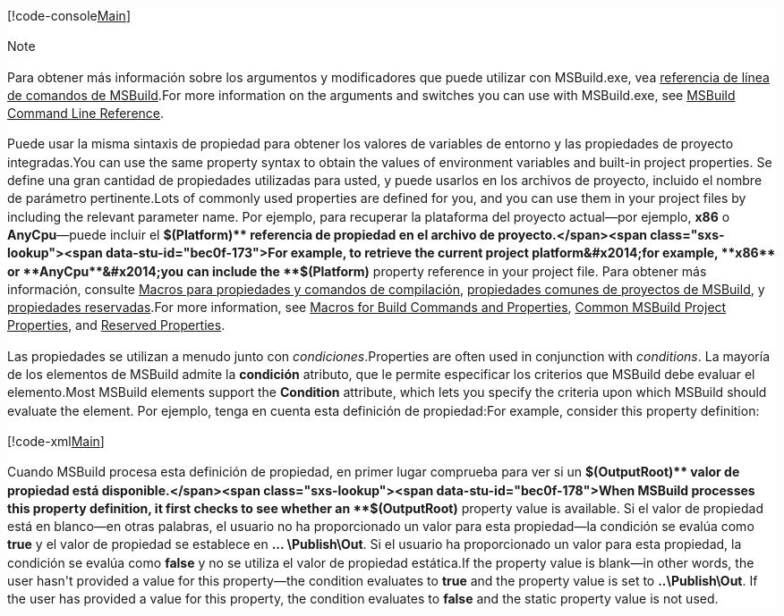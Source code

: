 
[!code-console[Main](understanding-the-project-file/samples/sample4.cmd)]


> [!NOTE]
> <span data-ttu-id="bec0f-170">Para obtener más información sobre los argumentos y modificadores que puede utilizar con MSBuild.exe, vea [referencia de línea de comandos de MSBuild](https://msdn.microsoft.com/library/ms164311.aspx).</span><span class="sxs-lookup"><span data-stu-id="bec0f-170">For more information on the arguments and switches you can use with MSBuild.exe, see [MSBuild Command Line Reference](https://msdn.microsoft.com/library/ms164311.aspx).</span></span>


<span data-ttu-id="bec0f-171">Puede usar la misma sintaxis de propiedad para obtener los valores de variables de entorno y las propiedades de proyecto integradas.</span><span class="sxs-lookup"><span data-stu-id="bec0f-171">You can use the same property syntax to obtain the values of environment variables and built-in project properties.</span></span> <span data-ttu-id="bec0f-172">Se define una gran cantidad de propiedades utilizadas para usted, y puede usarlos en los archivos de proyecto, incluido el nombre de parámetro pertinente.</span><span class="sxs-lookup"><span data-stu-id="bec0f-172">Lots of commonly used properties are defined for you, and you can use them in your project files by including the relevant parameter name.</span></span> <span data-ttu-id="bec0f-173">Por ejemplo, para recuperar la plataforma del proyecto actual&#x2014;por ejemplo, **x86** o **AnyCpu**&#x2014;puede incluir el **$(Platform)** referencia de propiedad en el archivo de proyecto.</span><span class="sxs-lookup"><span data-stu-id="bec0f-173">For example, to retrieve the current project platform&#x2014;for example, **x86** or **AnyCpu**&#x2014;you can include the **$(Platform)** property reference in your project file.</span></span> <span data-ttu-id="bec0f-174">Para obtener más información, consulte [Macros para propiedades y comandos de compilación](https://msdn.microsoft.com/library/c02as0cs.aspx), [propiedades comunes de proyectos de MSBuild](https://msdn.microsoft.com/library/bb629394.aspx), y [propiedades reservadas](https://msdn.microsoft.com/library/ms164309.aspx).</span><span class="sxs-lookup"><span data-stu-id="bec0f-174">For more information, see [Macros for Build Commands and Properties](https://msdn.microsoft.com/library/c02as0cs.aspx), [Common MSBuild Project Properties](https://msdn.microsoft.com/library/bb629394.aspx), and [Reserved Properties](https://msdn.microsoft.com/library/ms164309.aspx).</span></span>

<span data-ttu-id="bec0f-175">Las propiedades se utilizan a menudo junto con *condiciones*.</span><span class="sxs-lookup"><span data-stu-id="bec0f-175">Properties are often used in conjunction with *conditions*.</span></span> <span data-ttu-id="bec0f-176">La mayoría de los elementos de MSBuild admite la **condición** atributo, que le permite especificar los criterios que MSBuild debe evaluar el elemento.</span><span class="sxs-lookup"><span data-stu-id="bec0f-176">Most MSBuild elements support the **Condition** attribute, which lets you specify the criteria upon which MSBuild should evaluate the element.</span></span> <span data-ttu-id="bec0f-177">Por ejemplo, tenga en cuenta esta definición de propiedad:</span><span class="sxs-lookup"><span data-stu-id="bec0f-177">For example, consider this property definition:</span></span>


[!code-xml[Main](understanding-the-project-file/samples/sample5.xml)]


<span data-ttu-id="bec0f-178">Cuando MSBuild procesa esta definición de propiedad, en primer lugar comprueba para ver si un **$(OutputRoot)** valor de propiedad está disponible.</span><span class="sxs-lookup"><span data-stu-id="bec0f-178">When MSBuild processes this property definition, it first checks to see whether an **$(OutputRoot)** property value is available.</span></span> <span data-ttu-id="bec0f-179">Si el valor de propiedad está en blanco&#x2014;en otras palabras, el usuario no ha proporcionado un valor para esta propiedad&#x2014;la condición se evalúa como **true** y el valor de propiedad se establece en **... \Publish\Out**. Si el usuario ha proporcionado un valor para esta propiedad, la condición se evalúa como **false** y no se utiliza el valor de propiedad estática.</span><span class="sxs-lookup"><span data-stu-id="bec0f-179">If the property value is blank&#x2014;in other words, the user hasn't provided a value for this property&#x2014;the condition evaluates to **true** and the property value is set to **..\Publish\Out**. If the user has provided a value for this property, the condition evaluates to **false** and the static property value is not used.</span></span>
